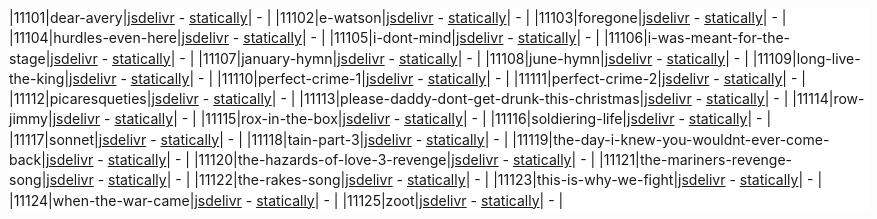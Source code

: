 |11101|dear-avery|[jsdelivr](https://cdn.jsdelivr.net/gh/dbchord/c1-1-3/10001-15000/11001-11500/dear-avery.webp) - [statically](https://cdn.statically.io/gh/dbchord/c1-1-3/i/10001-15000/11001-11500/dear-avery.webp)| - |
|11102|e-watson|[jsdelivr](https://cdn.jsdelivr.net/gh/dbchord/c1-1-3/10001-15000/11001-11500/e-watson.webp) - [statically](https://cdn.statically.io/gh/dbchord/c1-1-3/i/10001-15000/11001-11500/e-watson.webp)| - |
|11103|foregone|[jsdelivr](https://cdn.jsdelivr.net/gh/dbchord/c1-1-3/10001-15000/11001-11500/foregone.webp) - [statically](https://cdn.statically.io/gh/dbchord/c1-1-3/i/10001-15000/11001-11500/foregone.webp)| - |
|11104|hurdles-even-here|[jsdelivr](https://cdn.jsdelivr.net/gh/dbchord/c1-1-3/10001-15000/11001-11500/hurdles-even-here.webp) - [statically](https://cdn.statically.io/gh/dbchord/c1-1-3/i/10001-15000/11001-11500/hurdles-even-here.webp)| - |
|11105|i-dont-mind|[jsdelivr](https://cdn.jsdelivr.net/gh/dbchord/c1-1-3/10001-15000/11001-11500/i-dont-mind.webp) - [statically](https://cdn.statically.io/gh/dbchord/c1-1-3/i/10001-15000/11001-11500/i-dont-mind.webp)| - |
|11106|i-was-meant-for-the-stage|[jsdelivr](https://cdn.jsdelivr.net/gh/dbchord/c1-1-3/10001-15000/11001-11500/i-was-meant-for-the-stage.webp) - [statically](https://cdn.statically.io/gh/dbchord/c1-1-3/i/10001-15000/11001-11500/i-was-meant-for-the-stage.webp)| - |
|11107|january-hymn|[jsdelivr](https://cdn.jsdelivr.net/gh/dbchord/c1-1-3/10001-15000/11001-11500/january-hymn.webp) - [statically](https://cdn.statically.io/gh/dbchord/c1-1-3/i/10001-15000/11001-11500/january-hymn.webp)| - |
|11108|june-hymn|[jsdelivr](https://cdn.jsdelivr.net/gh/dbchord/c1-1-3/10001-15000/11001-11500/june-hymn.webp) - [statically](https://cdn.statically.io/gh/dbchord/c1-1-3/i/10001-15000/11001-11500/june-hymn.webp)| - |
|11109|long-live-the-king|[jsdelivr](https://cdn.jsdelivr.net/gh/dbchord/c1-1-3/10001-15000/11001-11500/long-live-the-king.webp) - [statically](https://cdn.statically.io/gh/dbchord/c1-1-3/i/10001-15000/11001-11500/long-live-the-king.webp)| - |
|11110|perfect-crime-1|[jsdelivr](https://cdn.jsdelivr.net/gh/dbchord/c1-1-3/10001-15000/11001-11500/perfect-crime-1.webp) - [statically](https://cdn.statically.io/gh/dbchord/c1-1-3/i/10001-15000/11001-11500/perfect-crime-1.webp)| - |
|11111|perfect-crime-2|[jsdelivr](https://cdn.jsdelivr.net/gh/dbchord/c1-1-3/10001-15000/11001-11500/perfect-crime-2.webp) - [statically](https://cdn.statically.io/gh/dbchord/c1-1-3/i/10001-15000/11001-11500/perfect-crime-2.webp)| - |
|11112|picaresqueties|[jsdelivr](https://cdn.jsdelivr.net/gh/dbchord/c1-1-3/10001-15000/11001-11500/picaresqueties.webp) - [statically](https://cdn.statically.io/gh/dbchord/c1-1-3/i/10001-15000/11001-11500/picaresqueties.webp)| - |
|11113|please-daddy-dont-get-drunk-this-christmas|[jsdelivr](https://cdn.jsdelivr.net/gh/dbchord/c1-1-3/10001-15000/11001-11500/please-daddy-dont-get-drunk-this-christmas.webp) - [statically](https://cdn.statically.io/gh/dbchord/c1-1-3/i/10001-15000/11001-11500/please-daddy-dont-get-drunk-this-christmas.webp)| - |
|11114|row-jimmy|[jsdelivr](https://cdn.jsdelivr.net/gh/dbchord/c1-1-3/10001-15000/11001-11500/row-jimmy.webp) - [statically](https://cdn.statically.io/gh/dbchord/c1-1-3/i/10001-15000/11001-11500/row-jimmy.webp)| - |
|11115|rox-in-the-box|[jsdelivr](https://cdn.jsdelivr.net/gh/dbchord/c1-1-3/10001-15000/11001-11500/rox-in-the-box.webp) - [statically](https://cdn.statically.io/gh/dbchord/c1-1-3/i/10001-15000/11001-11500/rox-in-the-box.webp)| - |
|11116|soldiering-life|[jsdelivr](https://cdn.jsdelivr.net/gh/dbchord/c1-1-3/10001-15000/11001-11500/soldiering-life.webp) - [statically](https://cdn.statically.io/gh/dbchord/c1-1-3/i/10001-15000/11001-11500/soldiering-life.webp)| - |
|11117|sonnet|[jsdelivr](https://cdn.jsdelivr.net/gh/dbchord/c1-1-3/10001-15000/11001-11500/sonnet.webp) - [statically](https://cdn.statically.io/gh/dbchord/c1-1-3/i/10001-15000/11001-11500/sonnet.webp)| - |
|11118|tain-part-3|[jsdelivr](https://cdn.jsdelivr.net/gh/dbchord/c1-1-3/10001-15000/11001-11500/tain-part-3.webp) - [statically](https://cdn.statically.io/gh/dbchord/c1-1-3/i/10001-15000/11001-11500/tain-part-3.webp)| - |
|11119|the-day-i-knew-you-wouldnt-ever-come-back|[jsdelivr](https://cdn.jsdelivr.net/gh/dbchord/c1-1-3/10001-15000/11001-11500/the-day-i-knew-you-wouldnt-ever-come-back.webp) - [statically](https://cdn.statically.io/gh/dbchord/c1-1-3/i/10001-15000/11001-11500/the-day-i-knew-you-wouldnt-ever-come-back.webp)| - |
|11120|the-hazards-of-love-3-revenge|[jsdelivr](https://cdn.jsdelivr.net/gh/dbchord/c1-1-3/10001-15000/11001-11500/the-hazards-of-love-3-revenge.webp) - [statically](https://cdn.statically.io/gh/dbchord/c1-1-3/i/10001-15000/11001-11500/the-hazards-of-love-3-revenge.webp)| - |
|11121|the-mariners-revenge-song|[jsdelivr](https://cdn.jsdelivr.net/gh/dbchord/c1-1-3/10001-15000/11001-11500/the-mariners-revenge-song.webp) - [statically](https://cdn.statically.io/gh/dbchord/c1-1-3/i/10001-15000/11001-11500/the-mariners-revenge-song.webp)| - |
|11122|the-rakes-song|[jsdelivr](https://cdn.jsdelivr.net/gh/dbchord/c1-1-3/10001-15000/11001-11500/the-rakes-song.webp) - [statically](https://cdn.statically.io/gh/dbchord/c1-1-3/i/10001-15000/11001-11500/the-rakes-song.webp)| - |
|11123|this-is-why-we-fight|[jsdelivr](https://cdn.jsdelivr.net/gh/dbchord/c1-1-3/10001-15000/11001-11500/this-is-why-we-fight.webp) - [statically](https://cdn.statically.io/gh/dbchord/c1-1-3/i/10001-15000/11001-11500/this-is-why-we-fight.webp)| - |
|11124|when-the-war-came|[jsdelivr](https://cdn.jsdelivr.net/gh/dbchord/c1-1-3/10001-15000/11001-11500/when-the-war-came.webp) - [statically](https://cdn.statically.io/gh/dbchord/c1-1-3/i/10001-15000/11001-11500/when-the-war-came.webp)| - |
|11125|zoot|[jsdelivr](https://cdn.jsdelivr.net/gh/dbchord/c1-1-3/10001-15000/11001-11500/zoot.webp) - [statically](https://cdn.statically.io/gh/dbchord/c1-1-3/i/10001-15000/11001-11500/zoot.webp)| - |